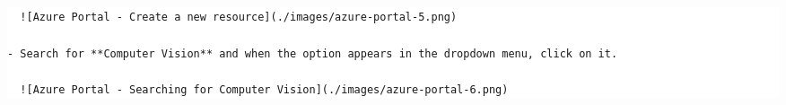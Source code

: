       ![Azure Portal - Create a new resource](./images/azure-portal-5.png)

    - Search for **Computer Vision** and when the option appears in the dropdown menu, click on it.

      ![Azure Portal - Searching for Computer Vision](./images/azure-portal-6.png)
